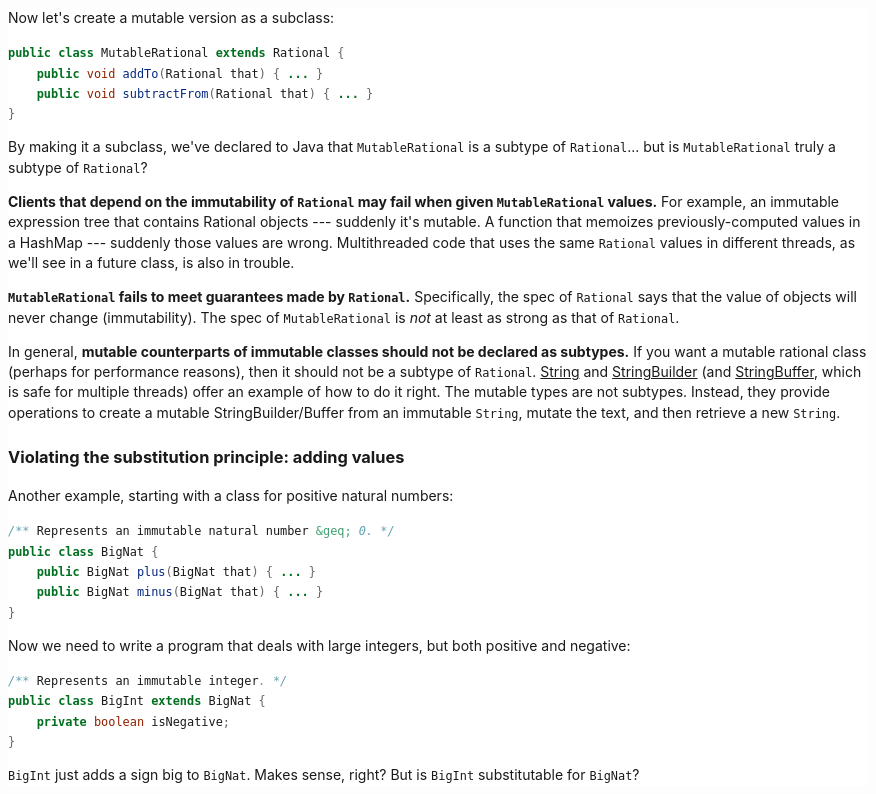 Now let's create a mutable version as a subclass:

```java
public class MutableRational extends Rational {
    public void addTo(Rational that) { ... }
    public void subtractFrom(Rational that) { ... }
}
```

By making it a subclass, we've declared to Java that `MutableRational` is a subtype of `Rational`... but is `MutableRational` truly a subtype of `Rational`?

**Clients that depend on the immutability of `Rational` may fail when given `MutableRational` values.**
For example, an immutable expression tree that contains Rational objects --- suddenly it's mutable.
A function that memoizes previously-computed values in a HashMap --- suddenly those values are wrong.
Multithreaded code that uses the same `Rational` values in different threads, as we'll see in a future class, is also in trouble.

**`MutableRational` fails to meet guarantees made by `Rational`.**
Specifically, the spec of `Rational` says that the value of objects will never change (immutability).
The spec of `MutableRational` is *not* at least as strong as that of `Rational`.

In general, **mutable counterparts of immutable classes should not be declared as subtypes.**
If you want a mutable rational class (perhaps for performance reasons), then it should not be a subtype of `Rational`.
[String](java:java/lang/String) and [StringBuilder](java:java/util/StringBuilder) (and [StringBuffer](java:java/util/StringBuffer), which is safe for multiple threads) offer an example of how to do it right.
The mutable types are not subtypes.
Instead, they provide operations to create a mutable StringBuilder/Buffer from an immutable `String`, mutate the text, and then retrieve a new `String`.

### Violating the substitution principle: adding values

Another example, starting with a class for positive natural numbers:

```java
/** Represents an immutable natural number &geq; 0. */
public class BigNat {
    public BigNat plus(BigNat that) { ... }
    public BigNat minus(BigNat that) { ... }
}
```

Now we need to write a program that deals with large integers, but both positive and negative:

```java
/** Represents an immutable integer. */
public class BigInt extends BigNat {
    private boolean isNegative;
}
```

`BigInt` just adds a sign big to `BigNat`. Makes sense, right? But is `BigInt` substitutable for `BigNat`?
